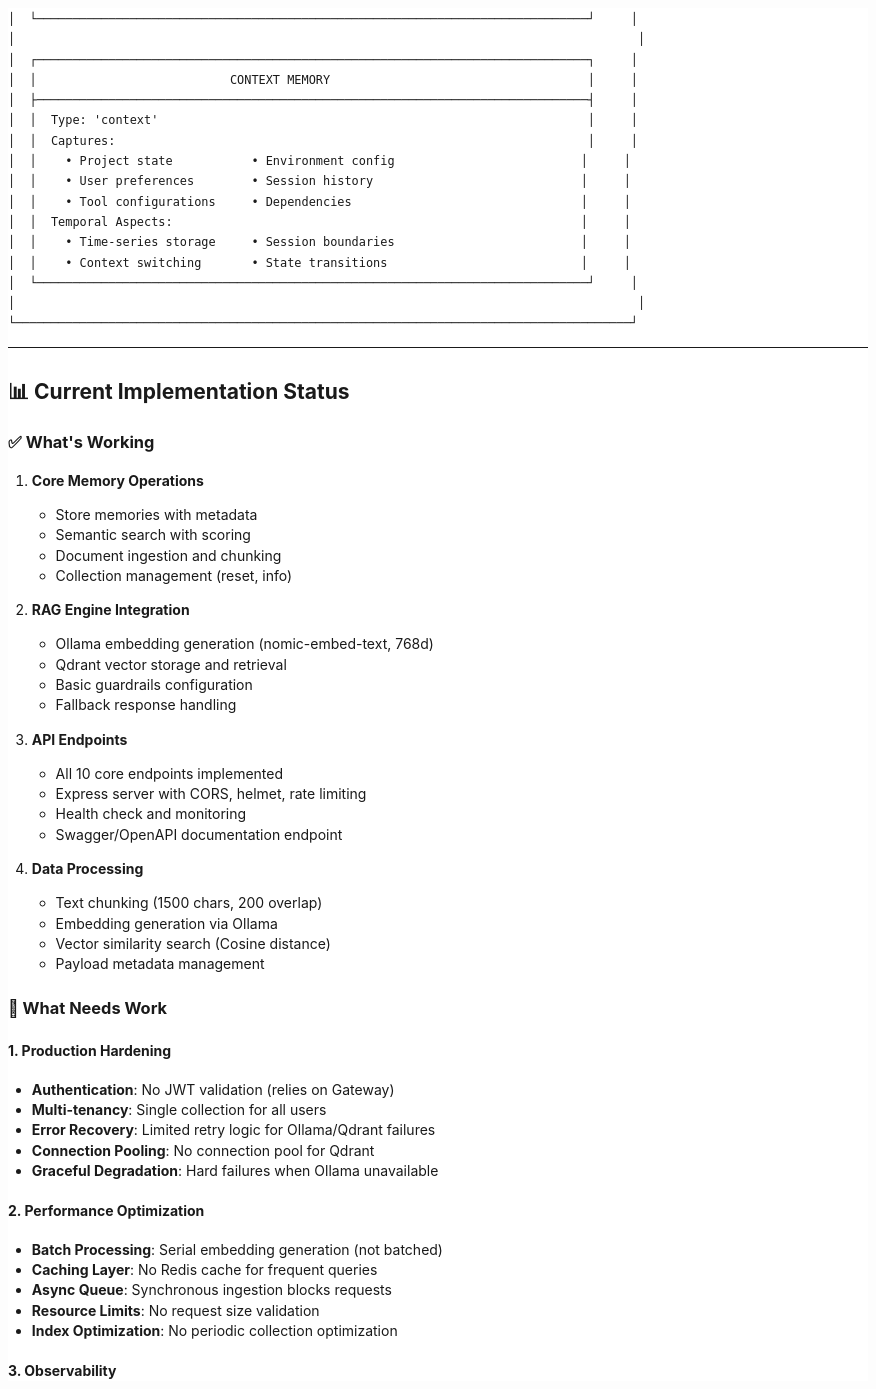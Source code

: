 ```
│  └─────────────────────────────────────────────────────────────────────────────┘     │
│                                                                                       │
│  ┌─────────────────────────────────────────────────────────────────────────────┐     │
│  │                           CONTEXT MEMORY                                    │     │
│  ├─────────────────────────────────────────────────────────────────────────────┤     │
│  │  Type: 'context'                                                            │     │
│  │  Captures:                                                                  │     │
│  │    • Project state           • Environment config                          │     │
│  │    • User preferences        • Session history                             │     │
│  │    • Tool configurations     • Dependencies                                │     │
│  │  Temporal Aspects:                                                         │     │
│  │    • Time-series storage     • Session boundaries                          │     │
│  │    • Context switching       • State transitions                           │     │
│  └─────────────────────────────────────────────────────────────────────────────┘     │
│                                                                                       │
└──────────────────────────────────────────────────────────────────────────────────────┘
```

---

## 📊 **Current Implementation Status**

### **✅ What's Working**
1. **Core Memory Operations**
   - Store memories with metadata
   - Semantic search with scoring
   - Document ingestion and chunking
   - Collection management (reset, info)

2. **RAG Engine Integration**
   - Ollama embedding generation (nomic-embed-text, 768d)
   - Qdrant vector storage and retrieval
   - Basic guardrails configuration
   - Fallback response handling

3. **API Endpoints**
   - All 10 core endpoints implemented
   - Express server with CORS, helmet, rate limiting
   - Health check and monitoring
   - Swagger/OpenAPI documentation endpoint

4. **Data Processing**
   - Text chunking (1500 chars, 200 overlap)
   - Embedding generation via Ollama
   - Vector similarity search (Cosine distance)
   - Payload metadata management

### **🔄 What Needs Work**

#### **1. Production Hardening**
- **Authentication**: No JWT validation (relies on Gateway)
- **Multi-tenancy**: Single collection for all users
- **Error Recovery**: Limited retry logic for Ollama/Qdrant failures
- **Connection Pooling**: No connection pool for Qdrant
- **Graceful Degradation**: Hard failures when Ollama unavailable

#### **2. Performance Optimization**
- **Batch Processing**: Serial embedding generation (not batched)
- **Caching Layer**: No Redis cache for frequent queries
- **Async Queue**: Synchronous ingestion blocks requests
- **Resource Limits**: No request size validation
- **Index Optimization**: No periodic collection optimization

#### **3. Observability**